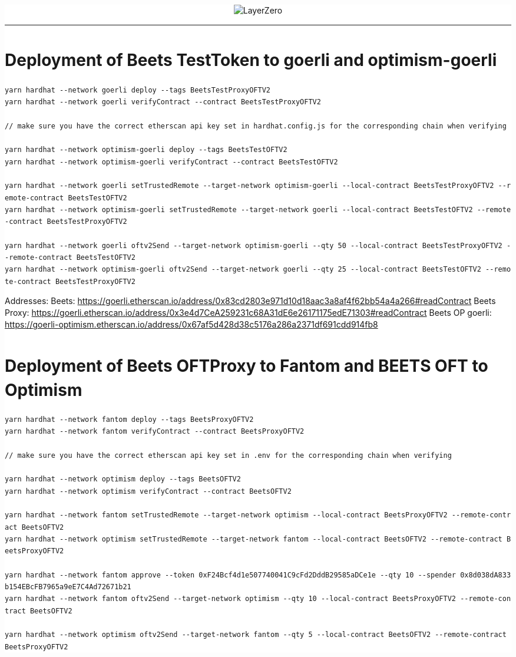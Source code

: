 <div align="center">
    <img alt="LayerZero" src="resources/LayerZeroLogo.png"/>
</div>

---

# Deployment of Beets TestToken to goerli and optimism-goerli

```
yarn hardhat --network goerli deploy --tags BeetsTestProxyOFTV2
yarn hardhat --network goerli verifyContract --contract BeetsTestProxyOFTV2

// make sure you have the correct etherscan api key set in hardhat.config.js for the corresponding chain when verifying

yarn hardhat --network optimism-goerli deploy --tags BeetsTestOFTV2
yarn hardhat --network optimism-goerli verifyContract --contract BeetsTestOFTV2

yarn hardhat --network goerli setTrustedRemote --target-network optimism-goerli --local-contract BeetsTestProxyOFTV2 --remote-contract BeetsTestOFTV2
yarn hardhat --network optimism-goerli setTrustedRemote --target-network goerli --local-contract BeetsTestOFTV2 --remote-contract BeetsTestProxyOFTV2

yarn hardhat --network goerli oftv2Send --target-network optimism-goerli --qty 50 --local-contract BeetsTestProxyOFTV2 --remote-contract BeetsTestOFTV2
yarn hardhat --network optimism-goerli oftv2Send --target-network goerli --qty 25 --local-contract BeetsTestOFTV2 --remote-contract BeetsTestProxyOFTV2
```

Addresses:
Beets: https://goerli.etherscan.io/address/0x83cd2803e971d10d18aac3a8af4f62bb54a4a266#readContract
Beets Proxy: https://goerli.etherscan.io/address/0x3e4d7CeA259231c68A31dE6e26171175edE71303#readContract
Beets OP goerli: https://goerli-optimism.etherscan.io/address/0x67af5d428d38c5176a286a2371df691cdd914fb8

# Deployment of Beets OFTProxy to Fantom and BEETS OFT to Optimism

```
yarn hardhat --network fantom deploy --tags BeetsProxyOFTV2
yarn hardhat --network fantom verifyContract --contract BeetsProxyOFTV2

// make sure you have the correct etherscan api key set in .env for the corresponding chain when verifying

yarn hardhat --network optimism deploy --tags BeetsOFTV2
yarn hardhat --network optimism verifyContract --contract BeetsOFTV2

yarn hardhat --network fantom setTrustedRemote --target-network optimism --local-contract BeetsProxyOFTV2 --remote-contract BeetsOFTV2
yarn hardhat --network optimism setTrustedRemote --target-network fantom --local-contract BeetsOFTV2 --remote-contract BeetsProxyOFTV2

yarn hardhat --network fantom approve --token 0xF24Bcf4d1e507740041C9cFd2DddB29585aDCe1e --qty 10 --spender 0x8d038dA833b154EBcFB7965a9eE7C4Ad72671b21
yarn hardhat --network fantom oftv2Send --target-network optimism --qty 10 --local-contract BeetsProxyOFTV2 --remote-contract BeetsOFTV2

yarn hardhat --network optimism oftv2Send --target-network fantom --qty 5 --local-contract BeetsOFTV2 --remote-contract BeetsProxyOFTV2

```
